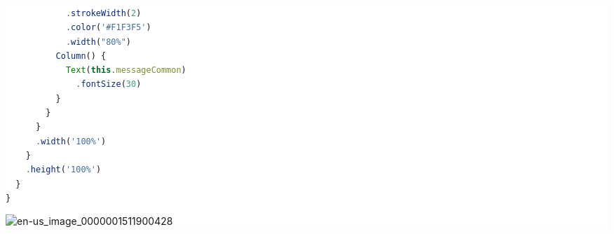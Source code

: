 ```ts
            .strokeWidth(2)
            .color('#F1F3F5')
            .width("80%")
          Column() {
            Text(this.messageCommon)
              .fontSize(30)
          }
        }
      }
      .width('100%')
    }
    .height('100%')
  }
}
```

![en-us_image_0000001511900428](figures/en-us_image_0000001511900428.png)
